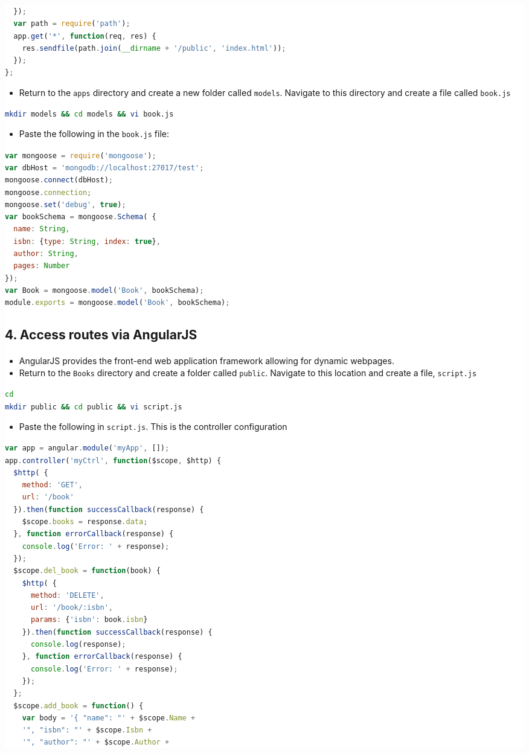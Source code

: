 ```js
  });
  var path = require('path');
  app.get('*', function(req, res) {
    res.sendfile(path.join(__dirname + '/public', 'index.html'));
  });
};
```
* Return to the `apps` directory and create a new folder called `models`. Navigate to this directory and create a file called `book.js `
```bash
mkdir models && cd models && vi book.js
```
* Paste the following in the `book.js` file:
```js
var mongoose = require('mongoose');
var dbHost = 'mongodb://localhost:27017/test';
mongoose.connect(dbHost);
mongoose.connection;
mongoose.set('debug', true);
var bookSchema = mongoose.Schema( {
  name: String,
  isbn: {type: String, index: true},
  author: String,
  pages: Number
});
var Book = mongoose.model('Book', bookSchema);
module.exports = mongoose.model('Book', bookSchema);
```

## 4. Access routes via AngularJS
* AngularJS provides the front-end web application framework allowing for dynamic webpages.
* Return to the `Books` directory and create a folder called `public`. Navigate to this location and create a file, `script.js`
```bash
cd 
mkdir public && cd public && vi script.js
```
* Paste the following in `script.js`. This is the controller configuration 
```js
var app = angular.module('myApp', []);
app.controller('myCtrl', function($scope, $http) {
  $http( {
    method: 'GET',
    url: '/book'
  }).then(function successCallback(response) {
    $scope.books = response.data;
  }, function errorCallback(response) {
    console.log('Error: ' + response);
  });
  $scope.del_book = function(book) {
    $http( {
      method: 'DELETE',
      url: '/book/:isbn',
      params: {'isbn': book.isbn}
    }).then(function successCallback(response) {
      console.log(response);
    }, function errorCallback(response) {
      console.log('Error: ' + response);
    });
  };
  $scope.add_book = function() {
    var body = '{ "name": "' + $scope.Name + 
    '", "isbn": "' + $scope.Isbn +
    '", "author": "' + $scope.Author + 
```